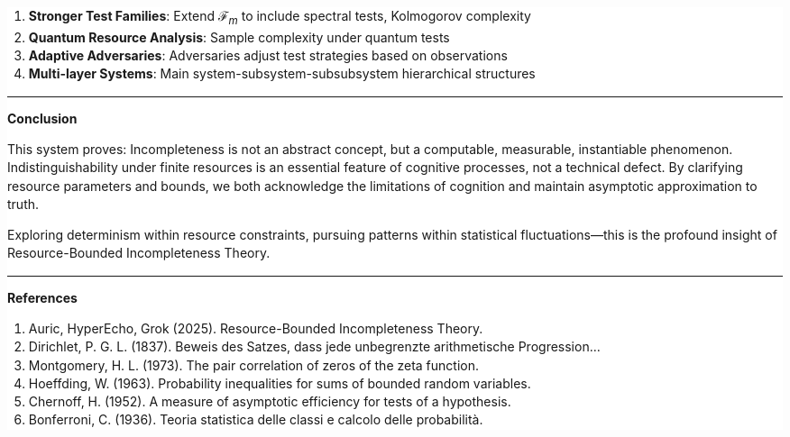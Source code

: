 1. **Stronger Test Families**: Extend $\mathcal{F}_m$ to include spectral tests, Kolmogorov complexity
2. **Quantum Resource Analysis**: Sample complexity under quantum tests
3. **Adaptive Adversaries**: Adversaries adjust test strategies based on observations
4. **Multi-layer Systems**: Main system-subsystem-subsubsystem hierarchical structures

---

**Conclusion**

This system proves: Incompleteness is not an abstract concept, but a computable, measurable, instantiable phenomenon. Indistinguishability under finite resources is an essential feature of cognitive processes, not a technical defect. By clarifying resource parameters and bounds, we both acknowledge the limitations of cognition and maintain asymptotic approximation to truth.

Exploring determinism within resource constraints, pursuing patterns within statistical fluctuations—this is the profound insight of Resource-Bounded Incompleteness Theory.

---

**References**

1. Auric, HyperEcho, Grok (2025). Resource-Bounded Incompleteness Theory.
2. Dirichlet, P. G. L. (1837). Beweis des Satzes, dass jede unbegrenzte arithmetische Progression...
3. Montgomery, H. L. (1973). The pair correlation of zeros of the zeta function.
4. Hoeffding, W. (1963). Probability inequalities for sums of bounded random variables.
5. Chernoff, H. (1952). A measure of asymptotic efficiency for tests of a hypothesis.
6. Bonferroni, C. (1936). Teoria statistica delle classi e calcolo delle probabilità.
